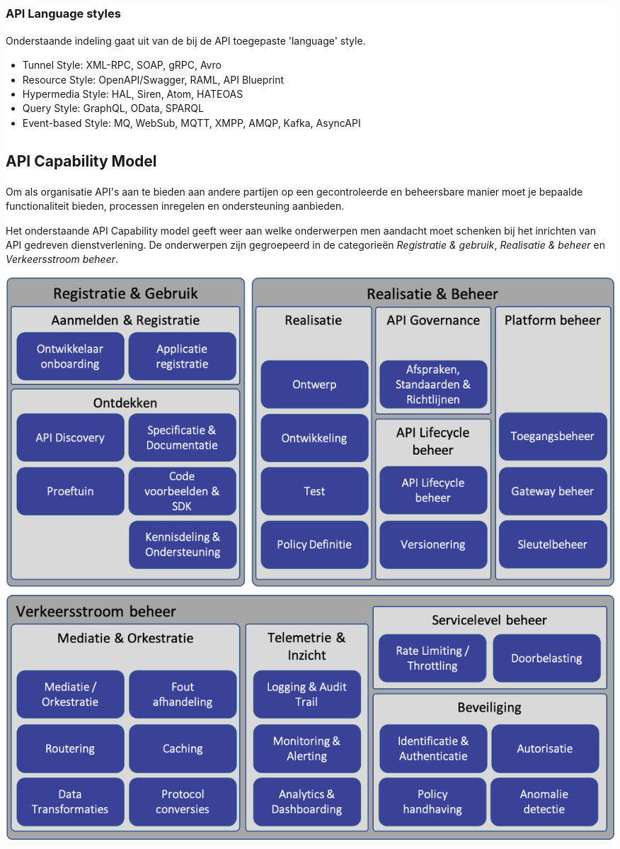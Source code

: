 ### API Language styles

Onderstaande indeling gaat uit van de bij de API toegepaste 'language' style.

- Tunnel Style: XML-RPC, SOAP, gRPC, Avro
- Resource Style: OpenAPI/Swagger, RAML, API Blueprint
- Hypermedia Style: HAL, Siren, Atom, HATEOAS
- Query Style: GraphQL, OData, SPARQL
- Event-based Style: MQ, WebSub, MQTT, XMPP, AMQP, Kafka, AsyncAPI

## API Capability Model

Om als organisatie API's aan te bieden aan andere partijen op een gecontroleerde en beheersbare manier moet je bepaalde functionaliteit bieden, processen inregelen en ondersteuning aanbieden.

Het onderstaande API Capability model geeft weer aan welke onderwerpen men aandacht moet schenken bij het inrichten van API gedreven dienstverlening. De onderwerpen zijn gegroepeerd in de categorieën *Registratie & gebruik*, *Realisatie & beheer* en *Verkeersstroom beheer*.

![API Capability Model](../media/API-Capability.png)
